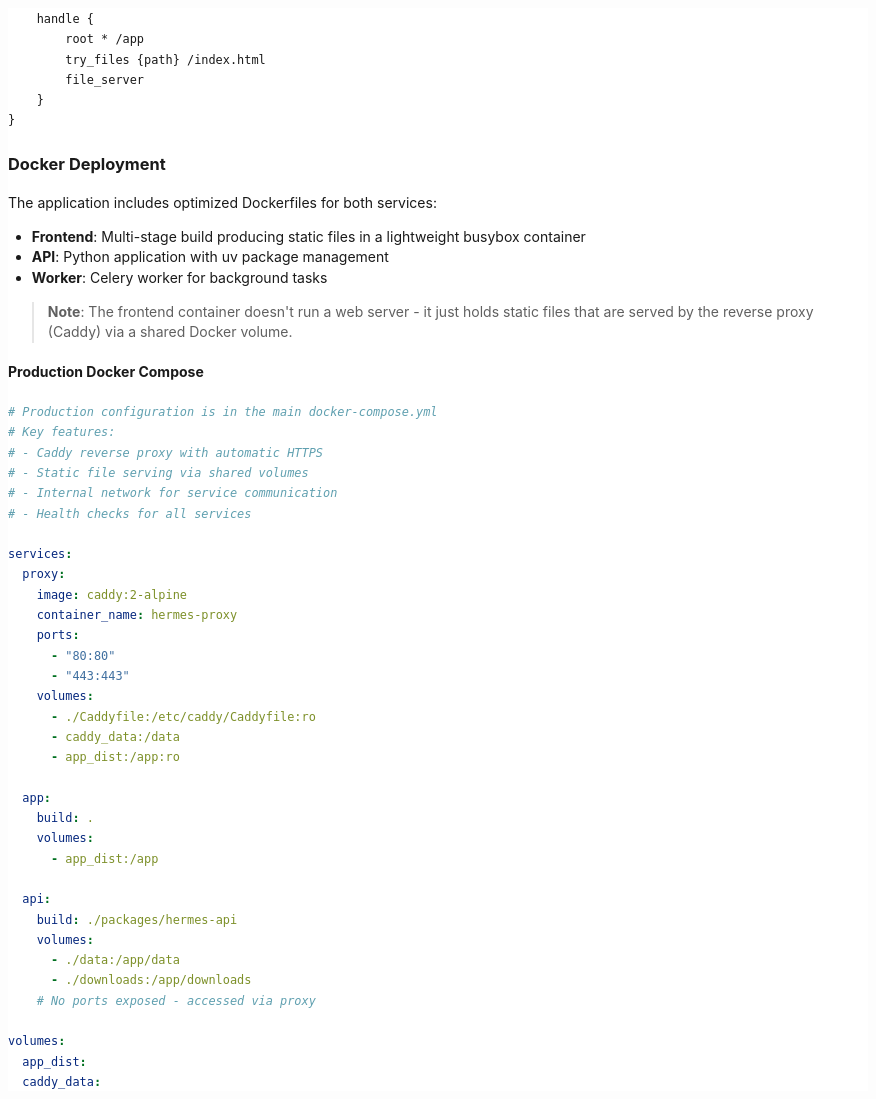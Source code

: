 ```caddyfile
    handle {
        root * /app
        try_files {path} /index.html
        file_server
    }
}
```

### Docker Deployment

The application includes optimized Dockerfiles for both services:

- **Frontend**: Multi-stage build producing static files in a lightweight busybox container
- **API**: Python application with uv package management
- **Worker**: Celery worker for background tasks

> **Note**: The frontend container doesn't run a web server - it just holds static files that are served by the reverse proxy (Caddy) via a shared Docker volume.

#### Production Docker Compose

```yaml
# Production configuration is in the main docker-compose.yml
# Key features:
# - Caddy reverse proxy with automatic HTTPS
# - Static file serving via shared volumes
# - Internal network for service communication
# - Health checks for all services

services:
  proxy:
    image: caddy:2-alpine
    container_name: hermes-proxy
    ports:
      - "80:80"
      - "443:443"
    volumes:
      - ./Caddyfile:/etc/caddy/Caddyfile:ro
      - caddy_data:/data
      - app_dist:/app:ro

  app:
    build: .
    volumes:
      - app_dist:/app

  api:
    build: ./packages/hermes-api
    volumes:
      - ./data:/app/data
      - ./downloads:/app/downloads
    # No ports exposed - accessed via proxy

volumes:
  app_dist:
  caddy_data:
```
